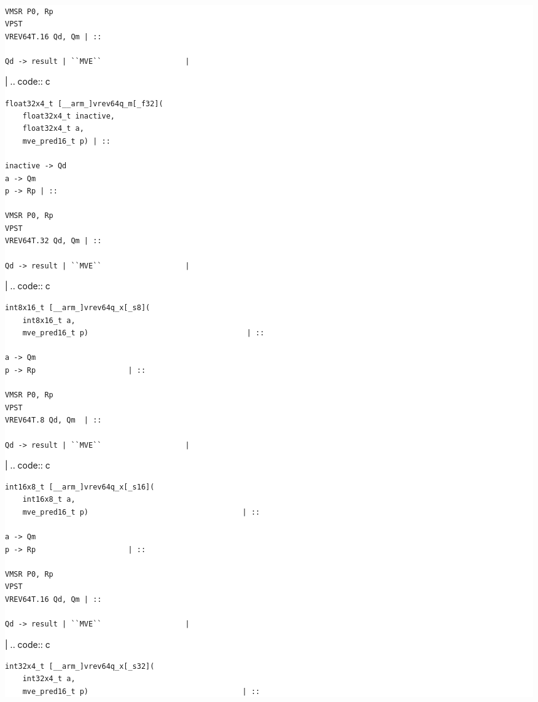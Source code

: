     VMSR P0, Rp 
    VPST 
    VREV64T.16 Qd, Qm | ::

    Qd -> result | ``MVE``                   |
| .. code:: c

    float32x4_t [__arm_]vrev64q_m[_f32](
        float32x4_t inactive,
        float32x4_t a,
        mve_pred16_t p) | ::

    inactive -> Qd 
    a -> Qm 
    p -> Rp | ::

    VMSR P0, Rp 
    VPST 
    VREV64T.32 Qd, Qm | ::

    Qd -> result | ``MVE``                   |
| .. code:: c

    int8x16_t [__arm_]vrev64q_x[_s8](
        int8x16_t a,
        mve_pred16_t p)                                    | ::

    a -> Qm 
    p -> Rp                     | ::

    VMSR P0, Rp 
    VPST 
    VREV64T.8 Qd, Qm  | ::

    Qd -> result | ``MVE``                   |
| .. code:: c

    int16x8_t [__arm_]vrev64q_x[_s16](
        int16x8_t a,
        mve_pred16_t p)                                   | ::

    a -> Qm 
    p -> Rp                     | ::

    VMSR P0, Rp 
    VPST 
    VREV64T.16 Qd, Qm | ::

    Qd -> result | ``MVE``                   |
| .. code:: c

    int32x4_t [__arm_]vrev64q_x[_s32](
        int32x4_t a,
        mve_pred16_t p)                                   | ::
